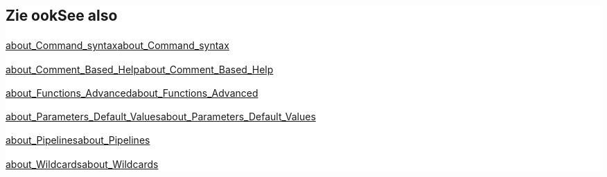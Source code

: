 ## <a name="see-also"></a><span data-ttu-id="26dbe-181">Zie ook</span><span class="sxs-lookup"><span data-stu-id="26dbe-181">See also</span></span>

[<span data-ttu-id="26dbe-182">about_Command_syntax</span><span class="sxs-lookup"><span data-stu-id="26dbe-182">about_Command_syntax</span></span>](about_Command_syntax.md)

[<span data-ttu-id="26dbe-183">about_Comment_Based_Help</span><span class="sxs-lookup"><span data-stu-id="26dbe-183">about_Comment_Based_Help</span></span>](about_Comment_Based_Help.md)

[<span data-ttu-id="26dbe-184">about_Functions_Advanced</span><span class="sxs-lookup"><span data-stu-id="26dbe-184">about_Functions_Advanced</span></span>](about_Functions_Advanced.md)

[<span data-ttu-id="26dbe-185">about_Parameters_Default_Values</span><span class="sxs-lookup"><span data-stu-id="26dbe-185">about_Parameters_Default_Values</span></span>](about_Parameters_Default_Values.md)

[<span data-ttu-id="26dbe-186">about_Pipelines</span><span class="sxs-lookup"><span data-stu-id="26dbe-186">about_Pipelines</span></span>](about_Pipelines.md)

[<span data-ttu-id="26dbe-187">about_Wildcards</span><span class="sxs-lookup"><span data-stu-id="26dbe-187">about_Wildcards</span></span>](about_Wildcards.md)

